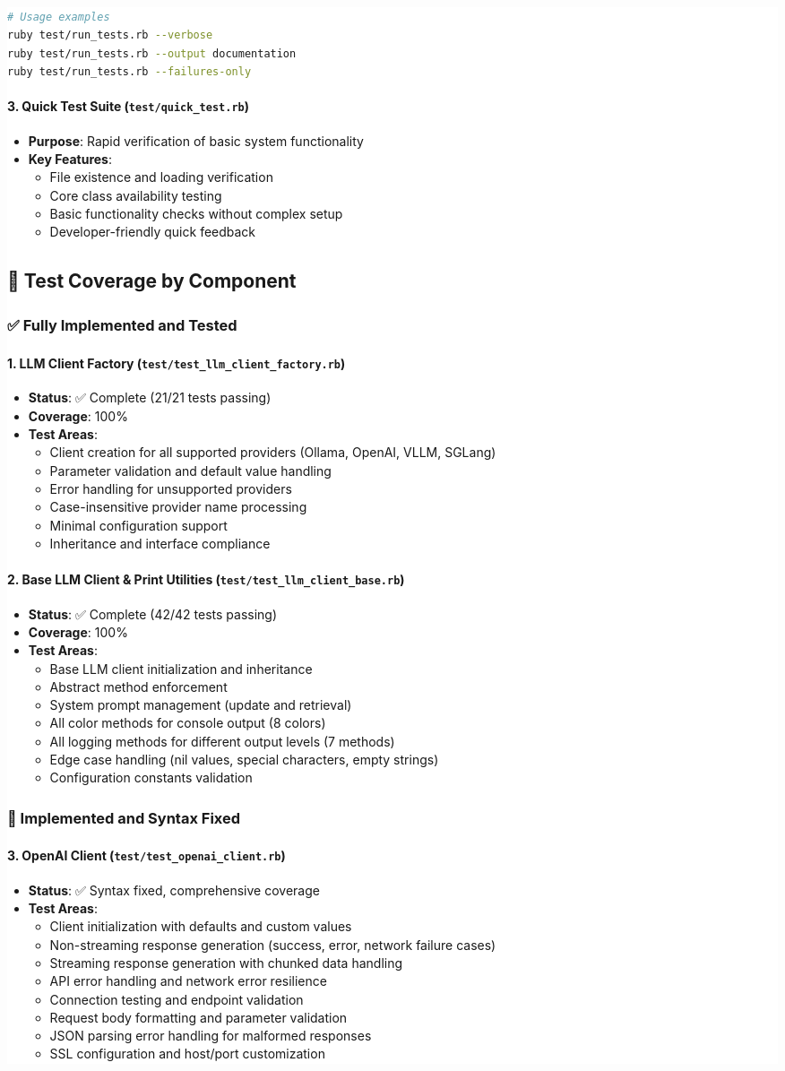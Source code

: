 ```bash
# Usage examples
ruby test/run_tests.rb --verbose
ruby test/run_tests.rb --output documentation
ruby test/run_tests.rb --failures-only
```

#### 3. Quick Test Suite (`test/quick_test.rb`)
- **Purpose**: Rapid verification of basic system functionality
- **Key Features**:
  - File existence and loading verification
  - Core class availability testing
  - Basic functionality checks without complex setup
  - Developer-friendly quick feedback

## 🧪 Test Coverage by Component

### ✅ Fully Implemented and Tested

#### 1. LLM Client Factory (`test/test_llm_client_factory.rb`)
- **Status**: ✅ Complete (21/21 tests passing)
- **Coverage**: 100%
- **Test Areas**:
  - Client creation for all supported providers (Ollama, OpenAI, VLLM, SGLang)
  - Parameter validation and default value handling
  - Error handling for unsupported providers
  - Case-insensitive provider name processing
  - Minimal configuration support
  - Inheritance and interface compliance

#### 2. Base LLM Client & Print Utilities (`test/test_llm_client_base.rb`)
- **Status**: ✅ Complete (42/42 tests passing)
- **Coverage**: 100%
- **Test Areas**:
  - Base LLM client initialization and inheritance
  - Abstract method enforcement
  - System prompt management (update and retrieval)
  - All color methods for console output (8 colors)
  - All logging methods for different output levels (7 methods)
  - Edge case handling (nil values, special characters, empty strings)
  - Configuration constants validation

### 🔧 Implemented and Syntax Fixed

#### 3. OpenAI Client (`test/test_openai_client.rb`)
- **Status**: ✅ Syntax fixed, comprehensive coverage
- **Test Areas**:
  - Client initialization with defaults and custom values
  - Non-streaming response generation (success, error, network failure cases)
  - Streaming response generation with chunked data handling
  - API error handling and network error resilience
  - Connection testing and endpoint validation
  - Request body formatting and parameter validation
  - JSON parsing error handling for malformed responses
  - SSL configuration and host/port customization
